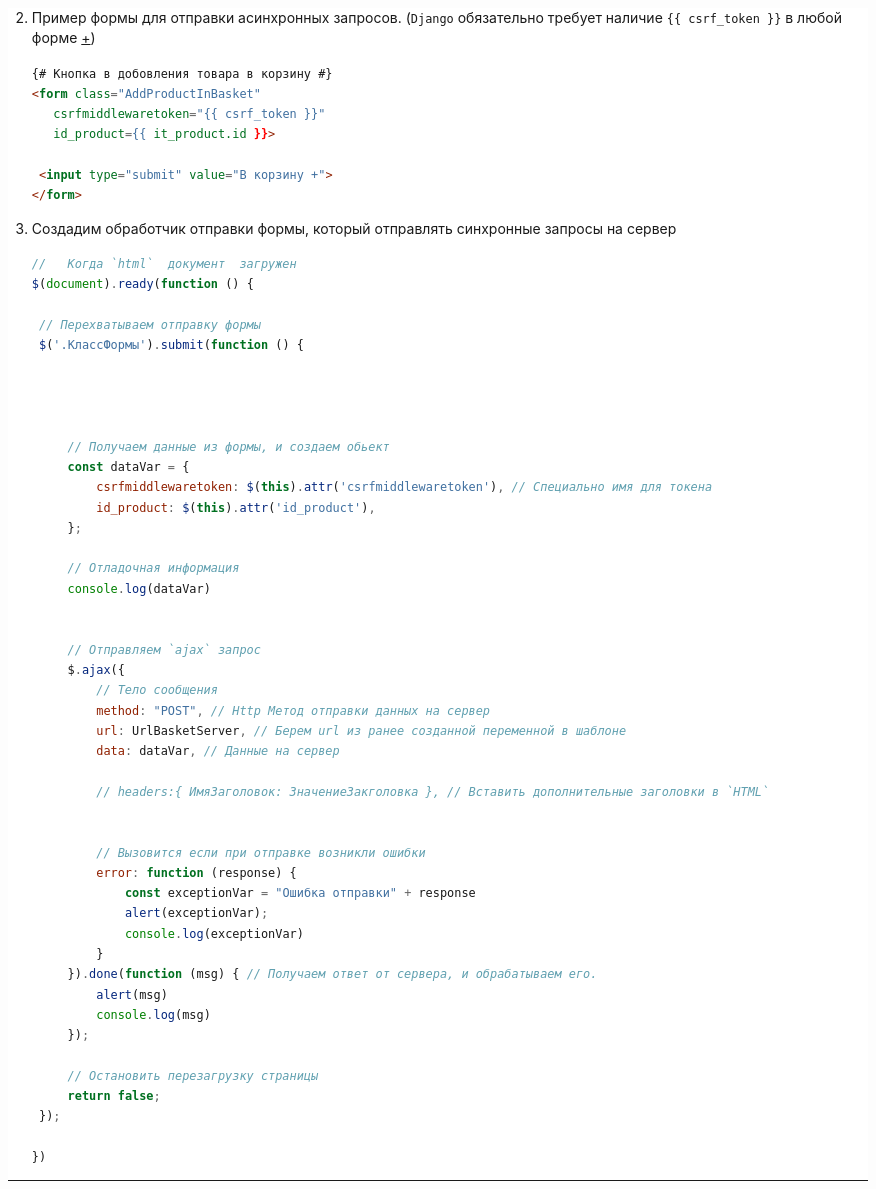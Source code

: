 2. Пример формы для отправки асинхронных запросов. (`Django` обязательно требует наличие `{{ csrf_token }}` в любой форме [+](https://stackoverflow.com/questions/5100539/django-csrf-check-failing-with-an-ajax-post-request))

   ```html
   {# Кнопка в добовления товара в корзину #}
   <form class="AddProductInBasket"
   	  csrfmiddlewaretoken="{{ csrf_token }}"
   	  id_product={{ it_product.id }}>

   	<input type="submit" value="В корзину +">
   </form>
   ```

3. Создадим обработчик отправки формы, который отправлять синхронные запросы на сервер

   ```js
   //   Когда `html`  документ  загружен
   $(document).ready(function () {

   	// Перехватываем отправку формы
   	$('.КлассФормы').submit(function () {




   		// Получаем данные из формы, и создаем обьект
   		const dataVar = {
   			csrfmiddlewaretoken: $(this).attr('csrfmiddlewaretoken'), // Специально имя для токена
   			id_product: $(this).attr('id_product'),
   		};

   		// Отладочная информация
   		console.log(dataVar)


   		// Отправляем `ajax` запрос
   		$.ajax({
   			// Тело сообщения
   			method: "POST", // Http Метод отправки данных на сервер
   			url: UrlBasketServer, // Берем url из ранее созданной переменной в шаблоне
   			data: dataVar, // Данные на сервер

   			// headers:{ ИмяЗаголовок: ЗначениеЗакголовка }, // Вставить дополнительные заголовки в `HTML`


   			// Вызовится если при отправке возникли ошибки
   			error: function (response) {
   				const exceptionVar = "Ошибка отправки" + response
   				alert(exceptionVar);
   				console.log(exceptionVar)
   			}
   		}).done(function (msg) { // Получаем ответ от сервера, и обрабатываем его.
   			alert(msg)
   			console.log(msg)
   		});

   		// Остановить перезагрузку страницы
   		return false;
   	});

   })
   ```

---